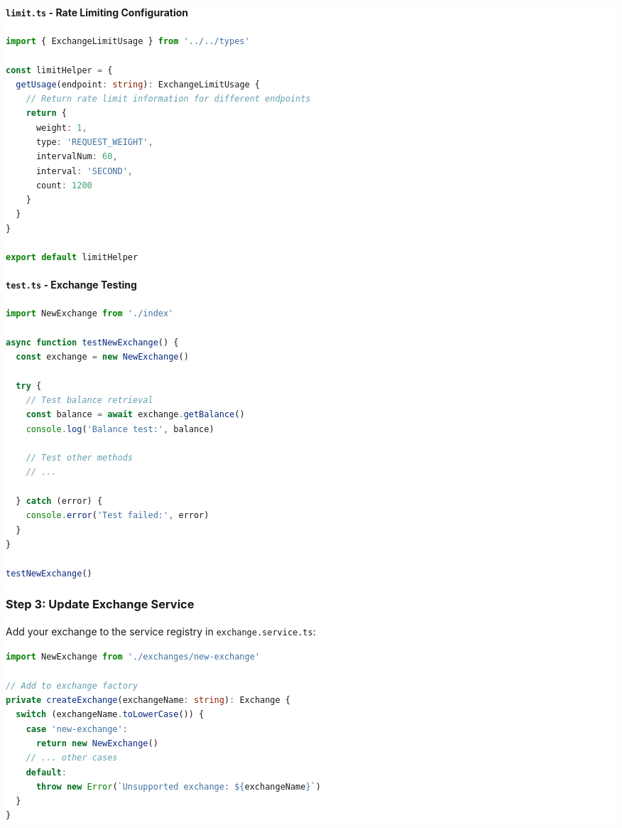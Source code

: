 #### `limit.ts` - Rate Limiting Configuration

```typescript
import { ExchangeLimitUsage } from '../../types'

const limitHelper = {
  getUsage(endpoint: string): ExchangeLimitUsage {
    // Return rate limit information for different endpoints
    return {
      weight: 1,
      type: 'REQUEST_WEIGHT',
      intervalNum: 60,
      interval: 'SECOND',
      count: 1200
    }
  }
}

export default limitHelper
```

#### `test.ts` - Exchange Testing

```typescript
import NewExchange from './index'

async function testNewExchange() {
  const exchange = new NewExchange()
  
  try {
    // Test balance retrieval
    const balance = await exchange.getBalance()
    console.log('Balance test:', balance)
    
    // Test other methods
    // ...
    
  } catch (error) {
    console.error('Test failed:', error)
  }
}

testNewExchange()
```

### Step 3: Update Exchange Service

Add your exchange to the service registry in `exchange.service.ts`:

```typescript
import NewExchange from './exchanges/new-exchange'

// Add to exchange factory
private createExchange(exchangeName: string): Exchange {
  switch (exchangeName.toLowerCase()) {
    case 'new-exchange':
      return new NewExchange()
    // ... other cases
    default:
      throw new Error(`Unsupported exchange: ${exchangeName}`)
  }
}
```
